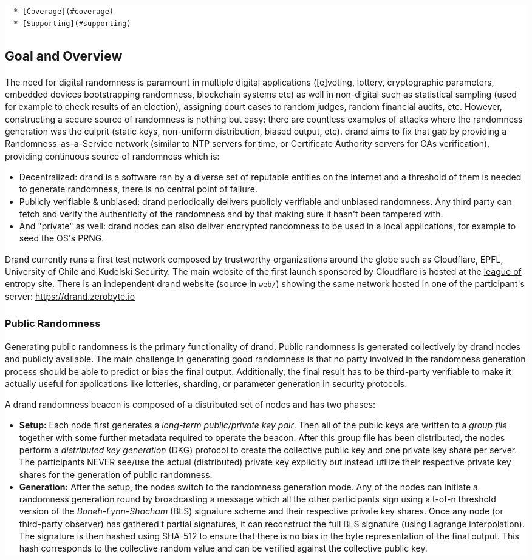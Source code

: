       * [Coverage](#coverage)
      * [Supporting](#supporting)



## Goal and Overview
The need for digital randomness is paramount in multiple digital applications
([e]voting, lottery, cryptographic parameters, embedded devices bootstrapping
randomness, blockchain systems etc) as well in non-digital such as statistical
sampling (used for example to check results of an election), assigning court
cases to random judges, random financial audits, etc.  However, constructing a
secure source of randomness is nothing but easy: there are countless examples
of attacks where the randomness generation was the culprit (static keys,
non-uniform distribution, biased output, etc).  drand aims to fix that gap by
providing a Randomness-as-a-Service network (similar to NTP servers for time,
or Certificate Authority servers for CAs verification), providing continuous
source of randomness which is:

* Decentralized: drand is a software ran by a diverse set of reputable entities
  on the Internet and a threshold of them is needed to generate randomness,
  there is no central point of failure. 
* Publicly verifiable & unbiased: drand periodically delivers publicly
  verifiable and unbiased randomness. Any third party can fetch and verify the
  authenticity of the randomness and by that making sure it hasn't been
  tampered with.
* And "private" as well: drand nodes can also deliver encrypted randomness 
  to be used in a local applications, for example to seed the OS's PRNG.

Drand currently runs a first test network composed by trustworthy organizations
around the globe such as Cloudflare, EPFL, University of Chile and Kudelski
Security.  The main website of the first launch sponsored by Cloudflare is
hosted at the [league of entropy site](https://leagueofentropy.com).
There is an independent drand website (source in `web/`) showing the same
network hosted in one of the participant's server: https://drand.zerobyte.io

### Public Randomness
Generating public randomness is the primary functionality of drand. Public
randomness is generated collectively by drand nodes and publicly available. The
main challenge in generating good randomness is that no party involved in the
randomness generation process should be able to predict or bias the final
output. Additionally, the final result has to be third-party verifiable to make
it actually useful for applications like lotteries, sharding, or parameter
generation in security protocols.

A drand randomness beacon is composed of a distributed set of nodes and has two
phases:

- **Setup:** Each node first generates a *long-term public/private key pair*.
  Then all of the public keys are written to a *group file* together with some
  further metadata required to operate the beacon. After this group file has
  been distributed, the nodes perform a *distributed key generation* (DKG)
  protocol to create the collective public key and one private key share per
  server. The participants NEVER see/use the actual (distributed) private key
  explicitly but instead utilize their respective private key shares for the
  generation of public randomness.
- **Generation:** After the setup, the nodes switch to the randomness
  generation mode. Any of the nodes can initiate a randomness generation round
  by broadcasting a message which all the other participants sign using a
  t-of-n threshold version of the *Boneh-Lynn-Shacham* (BLS) signature scheme
  and their respective private key shares. Once any node (or third-party
  observer) has gathered t partial signatures, it can reconstruct the full BLS
  signature (using Lagrange interpolation). The signature is then hashed using
  SHA-512 to ensure that there is no bias in the byte representation of the
  final output. This hash corresponds to the collective random value and can be
  verified against the collective public key.
